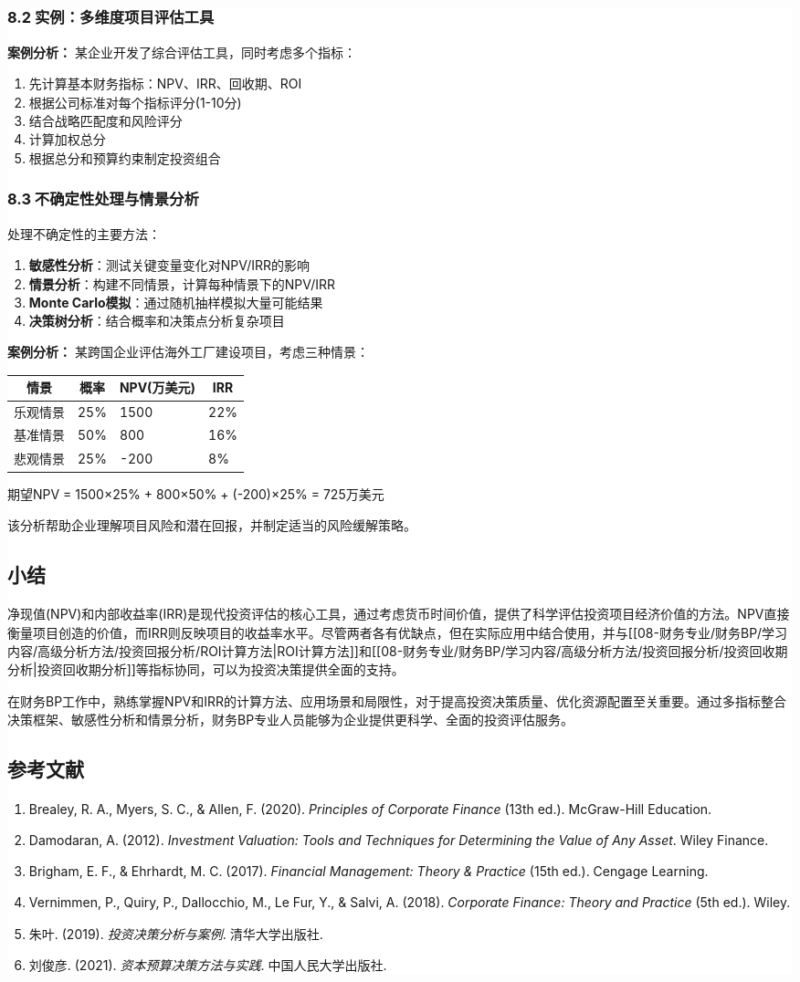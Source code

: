 ### 8.2 实例：多维度项目评估工具

**案例分析：**
某企业开发了综合评估工具，同时考虑多个指标：

1. 先计算基本财务指标：NPV、IRR、回收期、ROI
2. 根据公司标准对每个指标评分(1-10分)
3. 结合战略匹配度和风险评分
4. 计算加权总分
5. 根据总分和预算约束制定投资组合

### 8.3 不确定性处理与情景分析

处理不确定性的主要方法：

1. **敏感性分析**：测试关键变量变化对NPV/IRR的影响
2. **情景分析**：构建不同情景，计算每种情景下的NPV/IRR
3. **Monte Carlo模拟**：通过随机抽样模拟大量可能结果
4. **决策树分析**：结合概率和决策点分析复杂项目

**案例分析：**
某跨国企业评估海外工厂建设项目，考虑三种情景：

| 情景 | 概率 | NPV(万美元) | IRR |
|-----|-----|-----------|-----|
| 乐观情景 | 25% | 1500 | 22% |
| 基准情景 | 50% | 800 | 16% |
| 悲观情景 | 25% | -200 | 8% |

期望NPV = 1500×25% + 800×50% + (-200)×25% = 725万美元

该分析帮助企业理解项目风险和潜在回报，并制定适当的风险缓解策略。

## 小结

净现值(NPV)和内部收益率(IRR)是现代投资评估的核心工具，通过考虑货币时间价值，提供了科学评估投资项目经济价值的方法。NPV直接衡量项目创造的价值，而IRR则反映项目的收益率水平。尽管两者各有优缺点，但在实际应用中结合使用，并与[[08-财务专业/财务BP/学习内容/高级分析方法/投资回报分析/ROI计算方法\|ROI计算方法]]和[[08-财务专业/财务BP/学习内容/高级分析方法/投资回报分析/投资回收期分析\|投资回收期分析]]等指标协同，可以为投资决策提供全面的支持。

在财务BP工作中，熟练掌握NPV和IRR的计算方法、应用场景和局限性，对于提高投资决策质量、优化资源配置至关重要。通过多指标整合决策框架、敏感性分析和情景分析，财务BP专业人员能够为企业提供更科学、全面的投资评估服务。

## 参考文献

1. Brealey, R. A., Myers, S. C., & Allen, F. (2020). *Principles of Corporate Finance* (13th ed.). McGraw-Hill Education.

2. Damodaran, A. (2012). *Investment Valuation: Tools and Techniques for Determining the Value of Any Asset*. Wiley Finance.

3. Brigham, E. F., & Ehrhardt, M. C. (2017). *Financial Management: Theory & Practice* (15th ed.). Cengage Learning.

4. Vernimmen, P., Quiry, P., Dallocchio, M., Le Fur, Y., & Salvi, A. (2018). *Corporate Finance: Theory and Practice* (5th ed.). Wiley.

5. 朱叶. (2019). *投资决策分析与案例*. 清华大学出版社.

6. 刘俊彦. (2021). *资本预算决策方法与实践*. 中国人民大学出版社. 